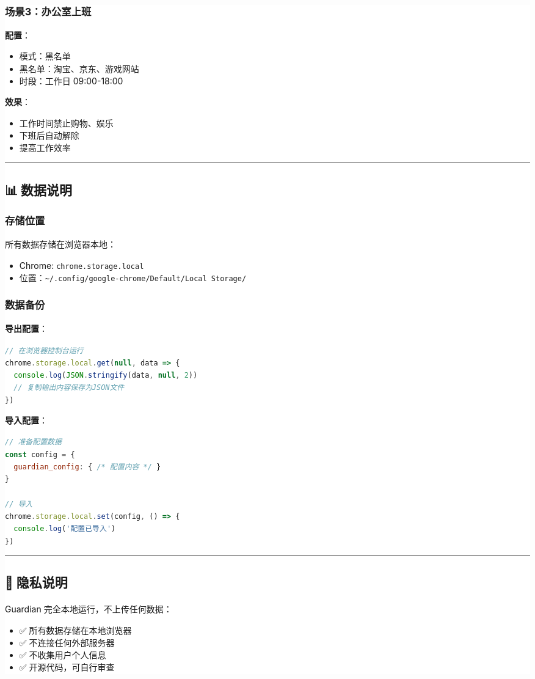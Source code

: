 ### 场景3：办公室上班

**配置**：
- 模式：黑名单
- 黑名单：淘宝、京东、游戏网站
- 时段：工作日 09:00-18:00

**效果**：
- 工作时间禁止购物、娱乐
- 下班后自动解除
- 提高工作效率

---

## 📊 数据说明

### 存储位置

所有数据存储在浏览器本地：
- Chrome: `chrome.storage.local`
- 位置：`~/.config/google-chrome/Default/Local Storage/`

### 数据备份

**导出配置**：
```javascript
// 在浏览器控制台运行
chrome.storage.local.get(null, data => {
  console.log(JSON.stringify(data, null, 2))
  // 复制输出内容保存为JSON文件
})
```

**导入配置**：
```javascript
// 准备配置数据
const config = {
  guardian_config: { /* 配置内容 */ }
}

// 导入
chrome.storage.local.set(config, () => {
  console.log('配置已导入')
})
```

---

## 🔐 隐私说明

Guardian 完全本地运行，不上传任何数据：

- ✅ 所有数据存储在本地浏览器
- ✅ 不连接任何外部服务器
- ✅ 不收集用户个人信息
- ✅ 开源代码，可自行审查
